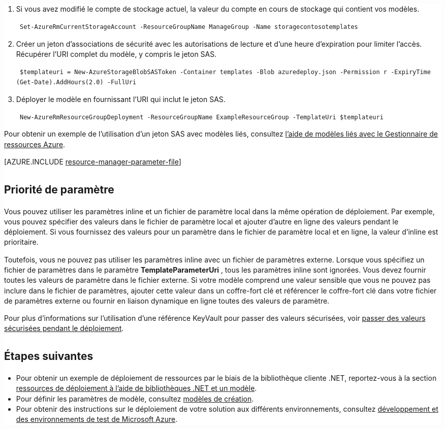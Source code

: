 1. Si vous avez modifié le compte de stockage actuel, la valeur du compte en cours de stockage qui contient vos modèles.

        Set-AzureRmCurrentStorageAccount -ResourceGroupName ManageGroup -Name storagecontosotemplates

2. Créer un jeton d’associations de sécurité avec les autorisations de lecture et d’une heure d’expiration pour limiter l’accès. Récupérer l’URI complet du modèle, y compris le jeton SAS.

        $templateuri = New-AzureStorageBlobSASToken -Container templates -Blob azuredeploy.json -Permission r -ExpiryTime (Get-Date).AddHours(2.0) -FullUri

3. Déployer le modèle en fournissant l’URI qui inclut le jeton SAS.

        New-AzureRmResourceGroupDeployment -ResourceGroupName ExampleResourceGroup -TemplateUri $templateuri

Pour obtenir un exemple de l’utilisation d’un jeton SAS avec modèles liés, consultez [l’aide de modèles liés avec le Gestionnaire de ressources Azure](resource-group-linked-templates.md).

[AZURE.INCLUDE [resource-manager-parameter-file](../includes/resource-manager-parameter-file.md)]

## <a name="parameter-precedence"></a>Priorité de paramètre

Vous pouvez utiliser les paramètres inline et un fichier de paramètre local dans la même opération de déploiement. Par exemple, vous pouvez spécifier des valeurs dans le fichier de paramètre local et ajouter d’autre en ligne des valeurs pendant le déploiement. Si vous fournissez des valeurs pour un paramètre dans le fichier de paramètre local et en ligne, la valeur d’inline est prioritaire.

Toutefois, vous ne pouvez pas utiliser les paramètres inline avec un fichier de paramètres externe. Lorsque vous spécifiez un fichier de paramètres dans le paramètre **TemplateParameterUri** , tous les paramètres inline sont ignorées. Vous devez fournir toutes les valeurs de paramètre dans le fichier externe. Si votre modèle comprend une valeur sensible que vous ne pouvez pas inclure dans le fichier de paramètres, ajouter cette valeur dans un coffre-fort clé et référencer le coffre-fort clé dans votre fichier de paramètres externe ou fournir en liaison dynamique en ligne toutes des valeurs de paramètre.

Pour plus d’informations sur l’utilisation d’une référence KeyVault pour passer des valeurs sécurisées, voir [passer des valeurs sécurisées pendant le déploiement](resource-manager-keyvault-parameter.md).

## <a name="next-steps"></a>Étapes suivantes
- Pour obtenir un exemple de déploiement de ressources par le biais de la bibliothèque cliente .NET, reportez-vous à la section [ressources de déploiement à l’aide de bibliothèques .NET et un modèle](virtual-machines/virtual-machines-windows-csharp-template.md).
- Pour définir les paramètres de modèle, consultez [modèles de création](resource-group-authoring-templates.md#parameters).
- Pour obtenir des instructions sur le déploiement de votre solution aux différents environnements, consultez [développement et des environnements de test de Microsoft Azure](solution-dev-test-environments.md).

